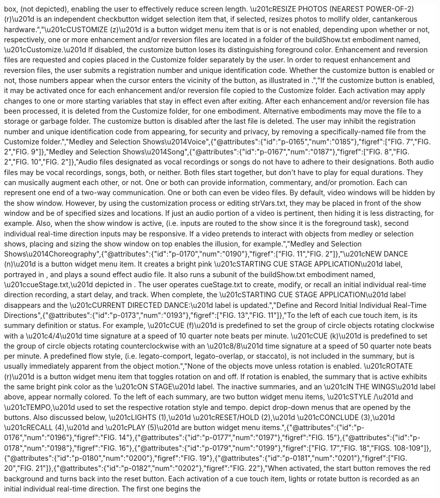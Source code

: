 box, (not depicted), enabling the user to effectively reduce screen length. \u201cRESIZE PHOTOS (NEAREST POWER-OF-2) (r)\u201d is an independent checkbutton widget selection item that, if selected, resizes photos to mollify older, cantankerous hardware.","\u201cCUSTOMIZE (z)\u201d is a button widget menu item that is or is not enabled, depending upon whether or not, respectively, one or more enhancement and\/or reversion files are located in a folder of the buildShow.txt embodiment named, \u201cCustomize.\u201d If disabled, the customize button loses its distinguishing foreground color. Enhancement and reversion files are requested and copies placed in the Customize folder separately by the user. In order to request enhancement and reversion files, the user submits a registration number and unique identification code. Whether the customize button is enabled or not, those numbers appear when the cursor enters the vicinity of the button, as illustrated in .","If the customize button is enabled, it may be activated once for each enhancement and\/or reversion file copied to the Customize folder. Each activation may apply changes to one or more starting variables that stay in effect even after exiting. After each enhancement and\/or reversion file has been processed, it is deleted from the Customize folder, for one embodiment. Alternative embodiments may move the file to a storage or garbage folder. The customize button is disabled after the last file is deleted. The user may inhibit the registration number and unique identification code from appearing, for security and privacy, by removing a specifically-named file from the Customize folder.","Medley and Selection Shows\u2014Voice",{"@attributes":{"id":"p-0165","num":"0185"},"figref":["FIG. 7","FIG. 2","FIG. 9"]},"Medley and Selection Shows\u2014Song",{"@attributes":{"id":"p-0167","num":"0187"},"figref":["FIG. 8","FIG. 2","FIG. 10","FIG. 2"]},"Audio files designated as vocal recordings or songs do not have to adhere to their designations. Both audio files may be vocal recordings, songs, both, or neither. Both files start together, but don't have to play for equal durations. They can musically augment each other, or not. One or both can provide information, commentary, and\/or promotion. Each can represent one end of a two-way communication. One or both can even be video files. By default, video windows will be hidden by the show window. However, by using the customization process or editing strVars.txt, they may be placed in front of the show window and be of specified sizes and locations. If just an audio portion of a video is pertinent, then hiding it is less distracting, for example. Also, when the show window is active, (i.e. inputs are routed to the show since it is the foreground task), second individual real-time direction inputs may be responsive. If a video pretends to interact with objects from medley or selection shows, placing and sizing the show window on top enables the illusion, for example.","Medley and Selection Shows\u2014Choreography",{"@attributes":{"id":"p-0170","num":"0190"},"figref":["FIG. 11","FIG. 2"]},"\u201cNEW DANCE (n)\u201d is a button widget menu item. It creates a bright pink \u201cSTARTING CUE STAGE APPLICATION\u201d label, portrayed in , and plays a sound effect audio file. It also runs a subunit of the buildShow.txt embodiment named, \u201ccueStage.txt,\u201d depicted in . The user operates cueStage.txt to create, modify, or recall an initial individual real-time direction recording, a start delay, and track. When complete, the \u201cSTARTING CUE STAGE APPLICATION\u201d label disappears and the \u201cCURRENT DIRECTED DANCE:\u201d label is updated.","Define and Record Initial Individual Real-Time Directions",{"@attributes":{"id":"p-0173","num":"0193"},"figref":["FIG. 13","FIG. 11"]},"To the left of each cue touch item, is its summary definition or status. For example, \u201cCUE (f)\u201d is predefined to set the group of circle objects rotating clockwise with a \u201c4\/4\u201d time signature at a speed of 10 quarter note beats per minute. \u201cCUE (k)\u201d is predefined to set the group of circle objects rotating counterclockwise with an \u201c8\/8\u201d time signature at a speed of 50 quarter note beats per minute. A predefined flow style, (i.e. legato-comport, legato-overlap, or staccato), is not included in the summary, but is usually immediately apparent from the object motion.","None of the objects move unless rotation is enabled. \u201cROTATE (r)\u201d is a button widget menu item that toggles rotation on and off. If rotation is enabled, the summary that is active exhibits the same bright pink color as the \u201cON STAGE\u201d label. The inactive summaries, and an \u201cIN THE WINGS\u201d label above, appear normally colored. To the left of each summary, are two button widget menu items, \u201cSTYLE \/\u201d and \u201cTEMPO,\u201d used to set the respective rotation style and tempo.  depict drop-down menus that are opened by the buttons. Also discussed below, \u201cLIGHTS (1),\u201d \u201cRESET\/HOLD (2),\u201d \u201cCONCLUDE (3),\u201d \u201cRECALL (4),\u201d and \u201cPLAY (5)\u201d are button widget menu items.",{"@attributes":{"id":"p-0176","num":"0196"},"figref":"FIG. 14"},{"@attributes":{"id":"p-0177","num":"0197"},"figref":"FIG. 15"},{"@attributes":{"id":"p-0178","num":"0198"},"figref":"FIG. 16"},{"@attributes":{"id":"p-0179","num":"0199"},"figref":["FIG. 17","FIG. 18","FIGS. 108-109"]},{"@attributes":{"id":"p-0180","num":"0200"},"figref":"FIG. 19"},{"@attributes":{"id":"p-0181","num":"0201"},"figref":["FIG. 20","FIG. 21"]},{"@attributes":{"id":"p-0182","num":"0202"},"figref":"FIG. 22"},"When activated, the start button removes the red background and turns back into the reset button. Each activation of a cue touch item, lights or rotate button is recorded as an initial individual real-time direction. The first one begins the
